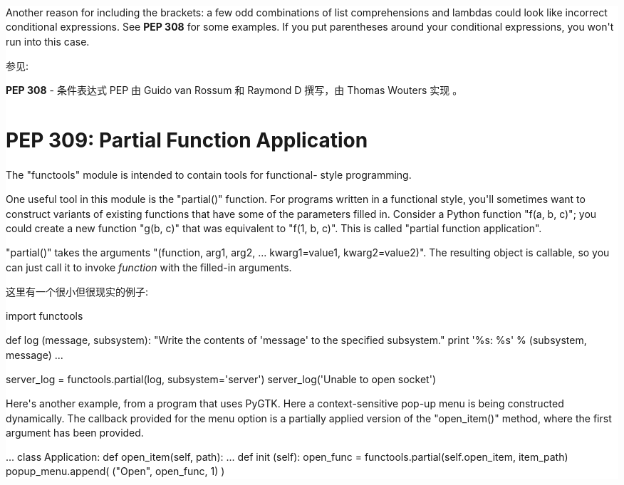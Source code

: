 Another reason for including the brackets: a few odd combinations of
list comprehensions and lambdas could look like incorrect conditional
expressions. See **PEP 308** for some examples.  If you put
parentheses around your conditional expressions, you won't run into
this case.

参见:

  **PEP 308** - 条件表达式
     PEP 由 Guido van Rossum 和 Raymond D 撰写，由 Thomas Wouters 实现
     。


PEP 309: Partial Function Application
=====================================

The "functools" module is intended to contain tools for functional-
style programming.

One useful tool in this module is the "partial()" function. For
programs written in a functional style, you'll sometimes want to
construct variants of existing functions that have some of the
parameters filled in.  Consider a Python function "f(a, b, c)"; you
could create a new function "g(b, c)" that was equivalent to "f(1, b,
c)".  This is called "partial function application".

"partial()" takes the arguments "(function, arg1, arg2, ...
kwarg1=value1, kwarg2=value2)".  The resulting object is callable, so
you can just call it to invoke *function* with the filled-in
arguments.

这里有一个很小但很现实的例子:

   import functools

   def log (message, subsystem):
       "Write the contents of 'message' to the specified subsystem."
       print '%s: %s' % (subsystem, message)
       ...

   server_log = functools.partial(log, subsystem='server')
   server_log('Unable to open socket')

Here's another example, from a program that uses PyGTK.  Here a
context-sensitive pop-up menu is being constructed dynamically.  The
callback provided for the menu option is a partially applied version
of the "open_item()" method, where the first argument has been
provided.

   ...
   class Application:
       def open_item(self, path):
          ...
       def init (self):
           open_func = functools.partial(self.open_item, item_path)
           popup_menu.append( ("Open", open_func, 1) )
